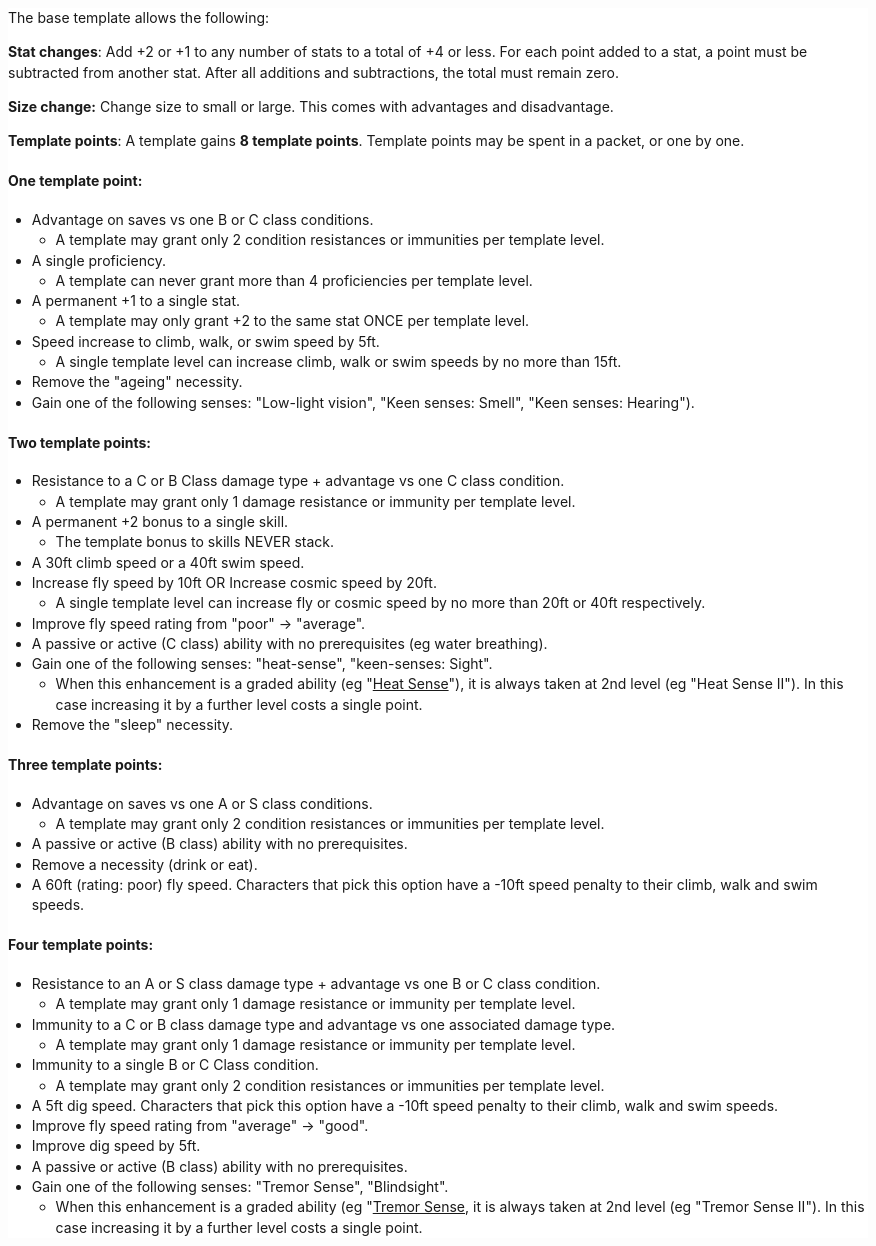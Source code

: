 The base template allows the following:

**Stat changes**: Add +2 or +1 to any number of stats to a total of +4 or less. For each point added to a stat, a point must be subtracted from another stat. After all additions and subtractions, the total must remain zero.

**Size change:** Change size to small or large. This comes with advantages and disadvantage.

**Template points**: A template gains **8 template points**. Template points may be spent in a packet, or one by one.

#### One template point:
- Advantage on saves vs one B or C class conditions.
  - A template may grant only 2 condition resistances or immunities per template level.
- A single proficiency.
  - A template can never grant more than 4 proficiencies per template level.
- A permanent +1 to a single stat.
  - A template may only grant +2 to the same stat ONCE per template level.
- Speed increase to climb, walk, or swim speed by 5ft.
  - A single template level can increase climb, walk or swim speeds by no more than 15ft.
- Remove the "ageing" necessity.
- Gain one of the following senses: "Low-light vision", "Keen senses: Smell", "Keen senses: Hearing").


#### Two template points:
- Resistance to a C or B Class damage type + advantage vs one C class condition.
  - A template may grant only 1 damage resistance or immunity per template level.
- A permanent +2 bonus to a single skill.
  - The template bonus to skills NEVER stack.
- A 30ft climb speed or a 40ft swim speed.
- Increase fly speed by 10ft OR Increase cosmic speed by 20ft.
  - A single template level can increase fly or cosmic speed by no more than 20ft or 40ft respectively.
- Improve fly speed rating from "poor" -> "average".
- A passive or active (C class) ability with no prerequisites (eg water breathing).
- Gain one of the following senses: "heat-sense", "keen-senses: Sight".
  - When this enhancement is a graded ability (eg "[Heat Sense](abilities.md#heat-sense-i-v)"), it is always taken at 2nd level (eg "Heat Sense II"). In this case increasing it by a further level costs a single point.
- Remove the "sleep" necessity.

#### Three template points:
- Advantage on saves vs one A or S class conditions.
  - A template may grant only 2 condition resistances or immunities per template level.
- A passive or active (B class) ability with no prerequisites.
- Remove a necessity (drink or eat).
- A 60ft (rating: poor) fly speed. Characters that pick this option have a -10ft speed penalty to their climb, walk and swim speeds.

#### Four template points:
- Resistance to an A or S class damage type + advantage vs one B or C class condition.
  - A template may grant only 1 damage resistance or immunity per template level.
- Immunity to a C or B class damage type and advantage vs one associated damage type.
  - A template may grant only 1 damage resistance or immunity per template level.
- Immunity to a single B or C Class condition.
  - A template may grant only 2 condition resistances or immunities per template level.
- A 5ft dig speed. Characters that pick this option have a -10ft speed penalty to their climb, walk and swim speeds.
- Improve fly speed rating from "average" -> "good".
- Improve dig speed by 5ft.
- A passive or active (B class) ability with no prerequisites.
- Gain one of the following senses: "Tremor Sense", "Blindsight".
  - When this enhancement is a graded ability (eg "[Tremor Sense](abilities.md#tremor-sense-i-v"), it is always taken at 2nd level (eg "Tremor Sense II"). In this case increasing it by a further level costs a single point.